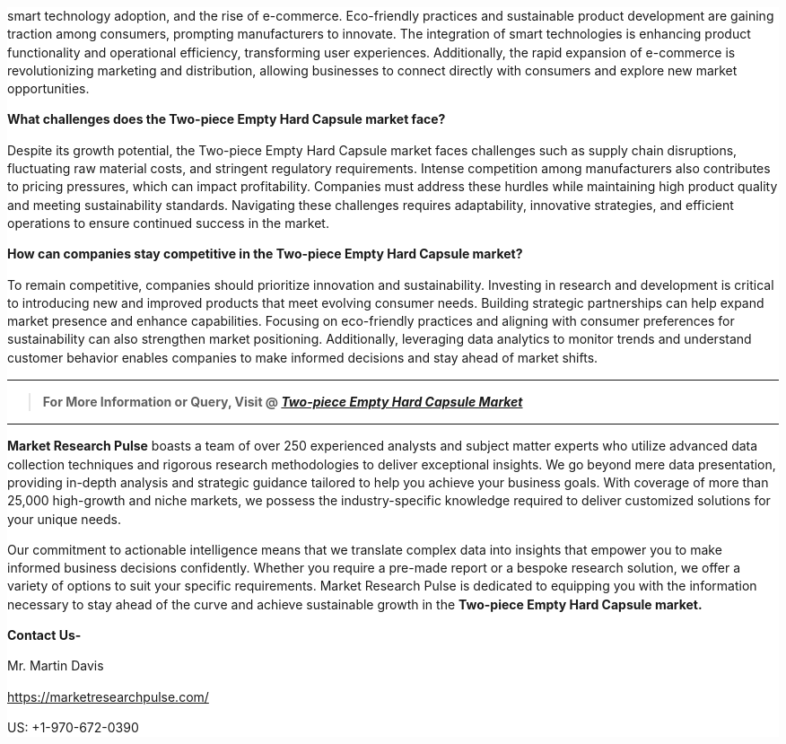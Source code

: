 smart technology adoption, and the rise of e-commerce. Eco-friendly practices and sustainable product development are gaining traction among consumers, prompting manufacturers to innovate. The integration of smart technologies is enhancing product functionality and operational efficiency, transforming user experiences. Additionally, the rapid expansion of e-commerce is revolutionizing marketing and distribution, allowing businesses to connect directly with consumers and explore new market opportunities.</p><p><strong>What challenges does the Two-piece Empty Hard Capsule market face?</strong></p><p>Despite its growth potential, the Two-piece Empty Hard Capsule market faces challenges such as supply chain disruptions, fluctuating raw material costs, and stringent regulatory requirements. Intense competition among manufacturers also contributes to pricing pressures, which can impact profitability. Companies must address these hurdles while maintaining high product quality and meeting sustainability standards. Navigating these challenges requires adaptability, innovative strategies, and efficient operations to ensure continued success in the market.</p><p><strong>How can companies stay competitive in the Two-piece Empty Hard Capsule market?</strong></p><p>To remain competitive, companies should prioritize innovation and sustainability. Investing in research and development is critical to introducing new and improved products that meet evolving consumer needs. Building strategic partnerships can help expand market presence and enhance capabilities. Focusing on eco-friendly practices and aligning with consumer preferences for sustainability can also strengthen market positioning. Additionally, leveraging data analytics to monitor trends and understand customer behavior enables companies to make informed decisions and stay ahead of market shifts.</p><hr /><blockquote><p><strong>For More Information or Query, Visit @&nbsp;<em><a href="https://marketresearchpulse.com/report/81556/two-piece-empty-hard-capsule-market?utm_source=Linkedin&utm_medium=0111">Two-piece Empty Hard Capsule Market</a></em></strong></p></blockquote><hr /><p><strong>Market Research Pulse</strong> boasts a team of over 250 experienced analysts and subject matter experts who utilize advanced data collection techniques and rigorous research methodologies to deliver exceptional insights. We go beyond mere data presentation, providing in-depth analysis and strategic guidance tailored to help you achieve your business goals. With coverage of more than 25,000 high-growth and niche markets, we possess the industry-specific knowledge required to deliver customized solutions for your unique needs.</p><p>Our commitment to actionable intelligence means that we translate complex data into insights that empower you to make informed business decisions confidently. Whether you require a pre-made report or a bespoke research solution, we offer a variety of options to suit your specific requirements. Market Research Pulse is dedicated to equipping you with the information necessary to stay ahead of the curve and achieve sustainable growth in the <strong>Two-piece Empty Hard Capsule market.</strong></p><p><strong>Contact Us-</strong></p><p>Mr. Martin Davis</p><p>https://marketresearchpulse.com/</p><p>US: +1-970-672-0390</p>
